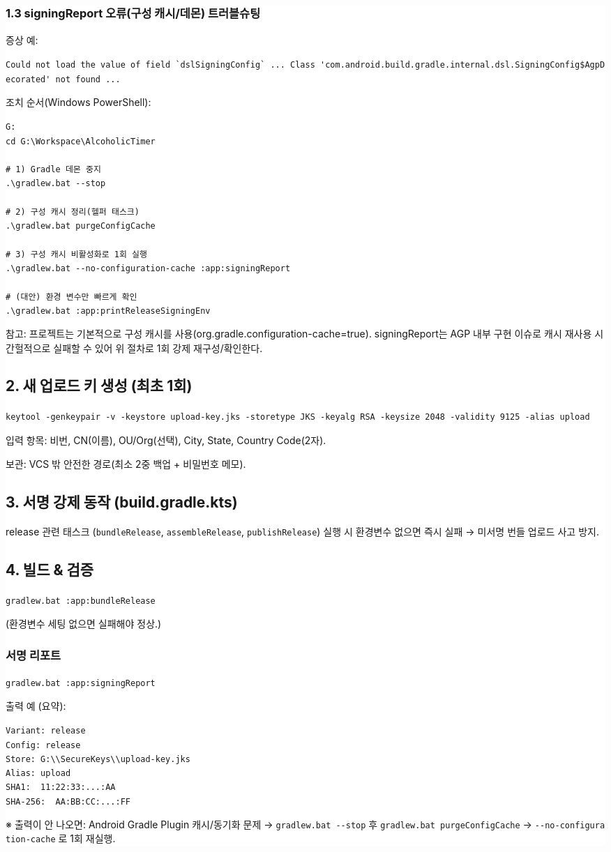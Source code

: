 ### 1.3 signingReport 오류(구성 캐시/데몬) 트러블슈팅
증상 예:
```
Could not load the value of field `dslSigningConfig` ... Class 'com.android.build.gradle.internal.dsl.SigningConfig$AgpDecorated' not found ...
```
조치 순서(Windows PowerShell):
```
G:
cd G:\Workspace\AlcoholicTimer

# 1) Gradle 데몬 중지
.\gradlew.bat --stop

# 2) 구성 캐시 정리(헬퍼 태스크)
.\gradlew.bat purgeConfigCache

# 3) 구성 캐시 비활성화로 1회 실행
.\gradlew.bat --no-configuration-cache :app:signingReport

# (대안) 환경 변수만 빠르게 확인
.\gradlew.bat :app:printReleaseSigningEnv
```
참고: 프로젝트는 기본적으로 구성 캐시를 사용(org.gradle.configuration-cache=true). signingReport는 AGP 내부 구현 이슈로 캐시 재사용 시 간헐적으로 실패할 수 있어 위 절차로 1회 강제 재구성/확인한다.


## 2. 새 업로드 키 생성 (최초 1회)
```
keytool -genkeypair -v -keystore upload-key.jks -storetype JKS -keyalg RSA -keysize 2048 -validity 9125 -alias upload
```
입력 항목: 비번, CN(이름), OU/Org(선택), City, State, Country Code(2자). 

보관: VCS 밖 안전한 경로(최소 2중 백업 + 비밀번호 메모).

## 3. 서명 강제 동작 (build.gradle.kts)
release 관련 태스크 (`bundleRelease`, `assembleRelease`, `publishRelease`) 실행 시 환경변수 없으면 즉시 실패 → 미서명 번들 업로드 사고 방지.

## 4. 빌드 & 검증
```
gradlew.bat :app:bundleRelease
```
(환경변수 세팅 없으면 실패해야 정상.)

### 서명 리포트
```
gradlew.bat :app:signingReport
```
출력 예 (요약):
```
Variant: release
Config: release
Store: G:\\SecureKeys\\upload-key.jks
Alias: upload
SHA1:  11:22:33:...:AA
SHA-256:  AA:BB:CC:...:FF
```
※ 출력이 안 나오면: Android Gradle Plugin 캐시/동기화 문제 → `gradlew.bat --stop` 후 `gradlew.bat purgeConfigCache` → `--no-configuration-cache` 로 1회 재실행.
